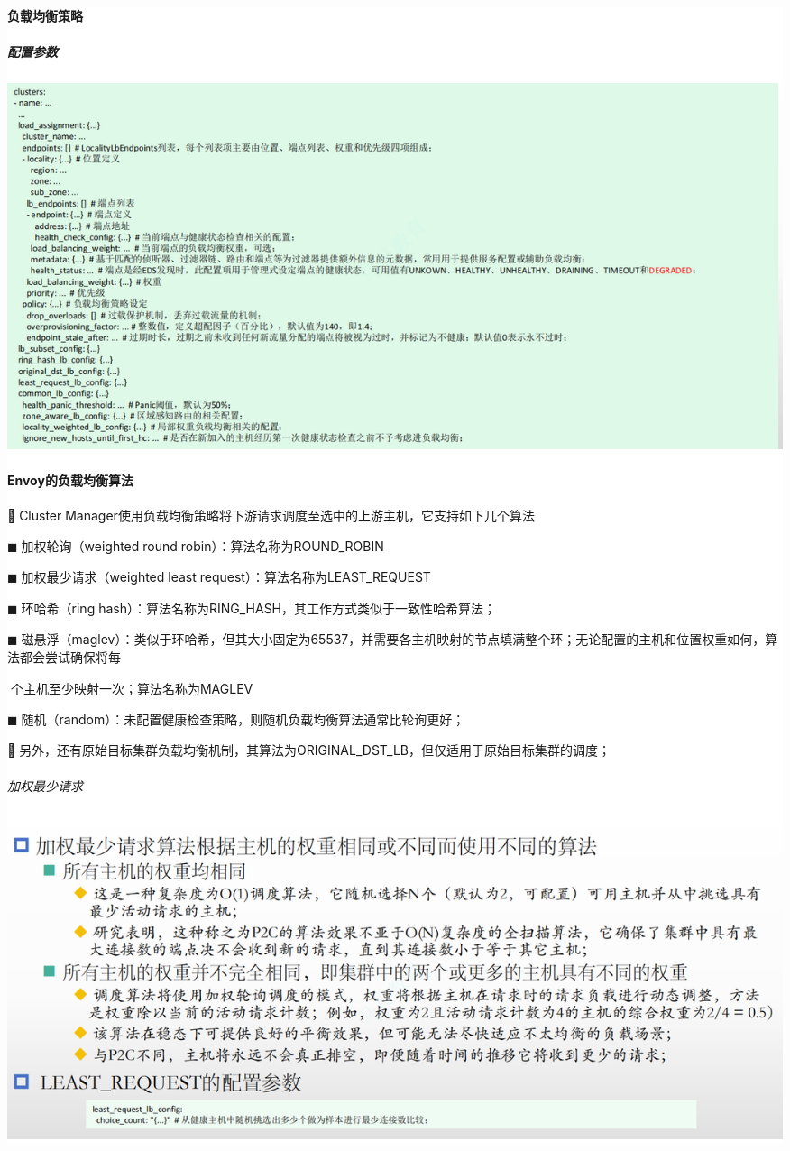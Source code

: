 #### 负载均衡策略

##### 配置参数

![配置参数](../Picture/配置参数.png)

#### Envoy的负载均衡算法

 Cluster Manager使用负载均衡策略将下游请求调度至选中的上游主机，它支持如下几个算法

   ◼ 加权轮询（weighted round robin）：算法名称为ROUND_ROBIN

   ◼ 加权最少请求（weighted least request）：算法名称为LEAST_REQUEST

   ◼ 环哈希（ring hash）：算法名称为RING_HASH，其工作方式类似于一致性哈希算法；

   ◼ 磁悬浮（maglev）：类似于环哈希，但其大小固定为65537，并需要各主机映射的节点填满整个环；无论配置的主机和位置权重如何，算法都会尝试确保将每 

​       个主机至少映射一次；算法名称为MAGLEV

   ◼ 随机（random）：未配置健康检查策略，则随机负载均衡算法通常比轮询更好；

 另外，还有原始目标集群负载均衡机制，其算法为ORIGINAL_DST_LB，但仅适用于原始目标集群的调度；

###### 加权最少请求

![加权最少请求](../Picture/加权最少请求.png)
